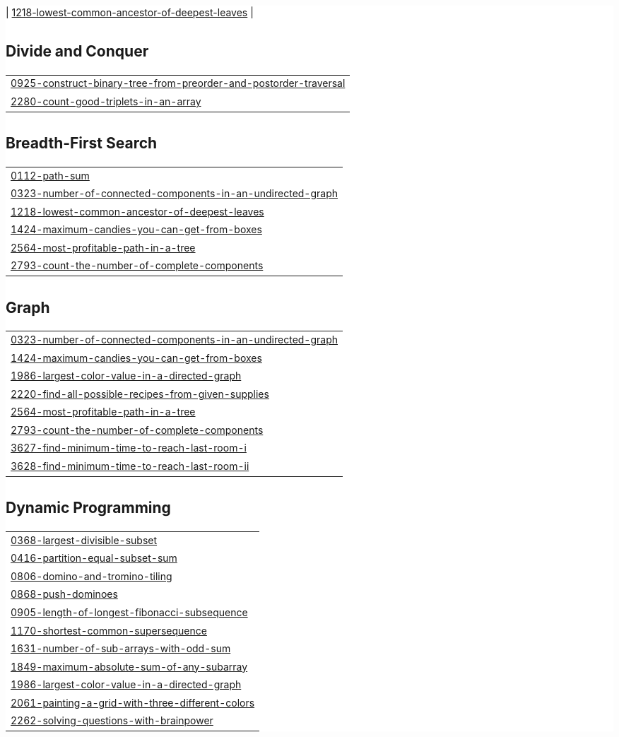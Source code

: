 | [1218-lowest-common-ancestor-of-deepest-leaves](https://github.com/mzhyrko/leetcode/tree/master/1218-lowest-common-ancestor-of-deepest-leaves) |
## Divide and Conquer
|  |
| ------- |
| [0925-construct-binary-tree-from-preorder-and-postorder-traversal](https://github.com/mzhyrko/leetcode/tree/master/0925-construct-binary-tree-from-preorder-and-postorder-traversal) |
| [2280-count-good-triplets-in-an-array](https://github.com/mzhyrko/leetcode/tree/master/2280-count-good-triplets-in-an-array) |
## Breadth-First Search
|  |
| ------- |
| [0112-path-sum](https://github.com/mzhyrko/leetcode/tree/master/0112-path-sum) |
| [0323-number-of-connected-components-in-an-undirected-graph](https://github.com/mzhyrko/leetcode/tree/master/0323-number-of-connected-components-in-an-undirected-graph) |
| [1218-lowest-common-ancestor-of-deepest-leaves](https://github.com/mzhyrko/leetcode/tree/master/1218-lowest-common-ancestor-of-deepest-leaves) |
| [1424-maximum-candies-you-can-get-from-boxes](https://github.com/mzhyrko/leetcode/tree/master/1424-maximum-candies-you-can-get-from-boxes) |
| [2564-most-profitable-path-in-a-tree](https://github.com/mzhyrko/leetcode/tree/master/2564-most-profitable-path-in-a-tree) |
| [2793-count-the-number-of-complete-components](https://github.com/mzhyrko/leetcode/tree/master/2793-count-the-number-of-complete-components) |
## Graph
|  |
| ------- |
| [0323-number-of-connected-components-in-an-undirected-graph](https://github.com/mzhyrko/leetcode/tree/master/0323-number-of-connected-components-in-an-undirected-graph) |
| [1424-maximum-candies-you-can-get-from-boxes](https://github.com/mzhyrko/leetcode/tree/master/1424-maximum-candies-you-can-get-from-boxes) |
| [1986-largest-color-value-in-a-directed-graph](https://github.com/mzhyrko/leetcode/tree/master/1986-largest-color-value-in-a-directed-graph) |
| [2220-find-all-possible-recipes-from-given-supplies](https://github.com/mzhyrko/leetcode/tree/master/2220-find-all-possible-recipes-from-given-supplies) |
| [2564-most-profitable-path-in-a-tree](https://github.com/mzhyrko/leetcode/tree/master/2564-most-profitable-path-in-a-tree) |
| [2793-count-the-number-of-complete-components](https://github.com/mzhyrko/leetcode/tree/master/2793-count-the-number-of-complete-components) |
| [3627-find-minimum-time-to-reach-last-room-i](https://github.com/mzhyrko/leetcode/tree/master/3627-find-minimum-time-to-reach-last-room-i) |
| [3628-find-minimum-time-to-reach-last-room-ii](https://github.com/mzhyrko/leetcode/tree/master/3628-find-minimum-time-to-reach-last-room-ii) |
## Dynamic Programming
|  |
| ------- |
| [0368-largest-divisible-subset](https://github.com/mzhyrko/leetcode/tree/master/0368-largest-divisible-subset) |
| [0416-partition-equal-subset-sum](https://github.com/mzhyrko/leetcode/tree/master/0416-partition-equal-subset-sum) |
| [0806-domino-and-tromino-tiling](https://github.com/mzhyrko/leetcode/tree/master/0806-domino-and-tromino-tiling) |
| [0868-push-dominoes](https://github.com/mzhyrko/leetcode/tree/master/0868-push-dominoes) |
| [0905-length-of-longest-fibonacci-subsequence](https://github.com/mzhyrko/leetcode/tree/master/0905-length-of-longest-fibonacci-subsequence) |
| [1170-shortest-common-supersequence](https://github.com/mzhyrko/leetcode/tree/master/1170-shortest-common-supersequence) |
| [1631-number-of-sub-arrays-with-odd-sum](https://github.com/mzhyrko/leetcode/tree/master/1631-number-of-sub-arrays-with-odd-sum) |
| [1849-maximum-absolute-sum-of-any-subarray](https://github.com/mzhyrko/leetcode/tree/master/1849-maximum-absolute-sum-of-any-subarray) |
| [1986-largest-color-value-in-a-directed-graph](https://github.com/mzhyrko/leetcode/tree/master/1986-largest-color-value-in-a-directed-graph) |
| [2061-painting-a-grid-with-three-different-colors](https://github.com/mzhyrko/leetcode/tree/master/2061-painting-a-grid-with-three-different-colors) |
| [2262-solving-questions-with-brainpower](https://github.com/mzhyrko/leetcode/tree/master/2262-solving-questions-with-brainpower) |